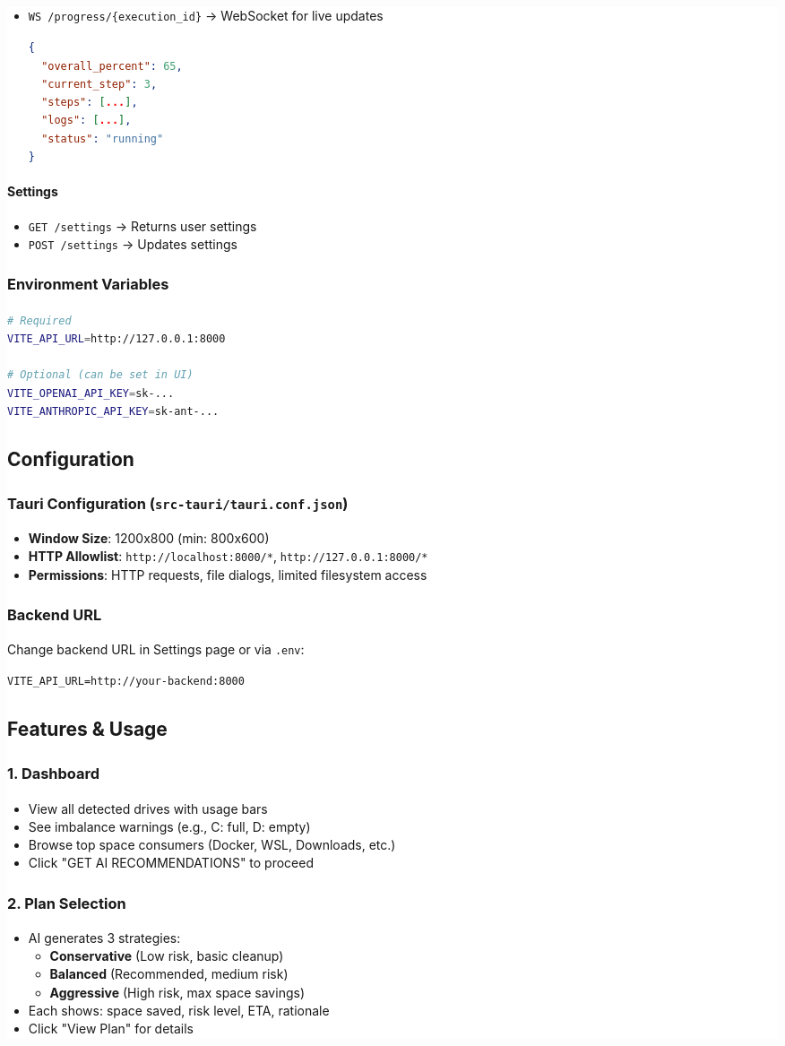 - `WS /progress/{execution_id}` → WebSocket for live updates
  ```json
  {
    "overall_percent": 65,
    "current_step": 3,
    "steps": [...],
    "logs": [...],
    "status": "running"
  }
  ```

#### Settings
- `GET /settings` → Returns user settings
- `POST /settings` → Updates settings

### Environment Variables

```bash
# Required
VITE_API_URL=http://127.0.0.1:8000

# Optional (can be set in UI)
VITE_OPENAI_API_KEY=sk-...
VITE_ANTHROPIC_API_KEY=sk-ant-...
```

## Configuration

### Tauri Configuration (`src-tauri/tauri.conf.json`)

- **Window Size**: 1200x800 (min: 800x600)
- **HTTP Allowlist**: `http://localhost:8000/*`, `http://127.0.0.1:8000/*`
- **Permissions**: HTTP requests, file dialogs, limited filesystem access

### Backend URL

Change backend URL in Settings page or via `.env`:
```
VITE_API_URL=http://your-backend:8000
```

## Features & Usage

### 1. Dashboard
- View all detected drives with usage bars
- See imbalance warnings (e.g., C: full, D: empty)
- Browse top space consumers (Docker, WSL, Downloads, etc.)
- Click "GET AI RECOMMENDATIONS" to proceed

### 2. Plan Selection
- AI generates 3 strategies:
  - **Conservative** (Low risk, basic cleanup)
  - **Balanced** (Recommended, medium risk)
  - **Aggressive** (High risk, max space savings)
- Each shows: space saved, risk level, ETA, rationale
- Click "View Plan" for details
